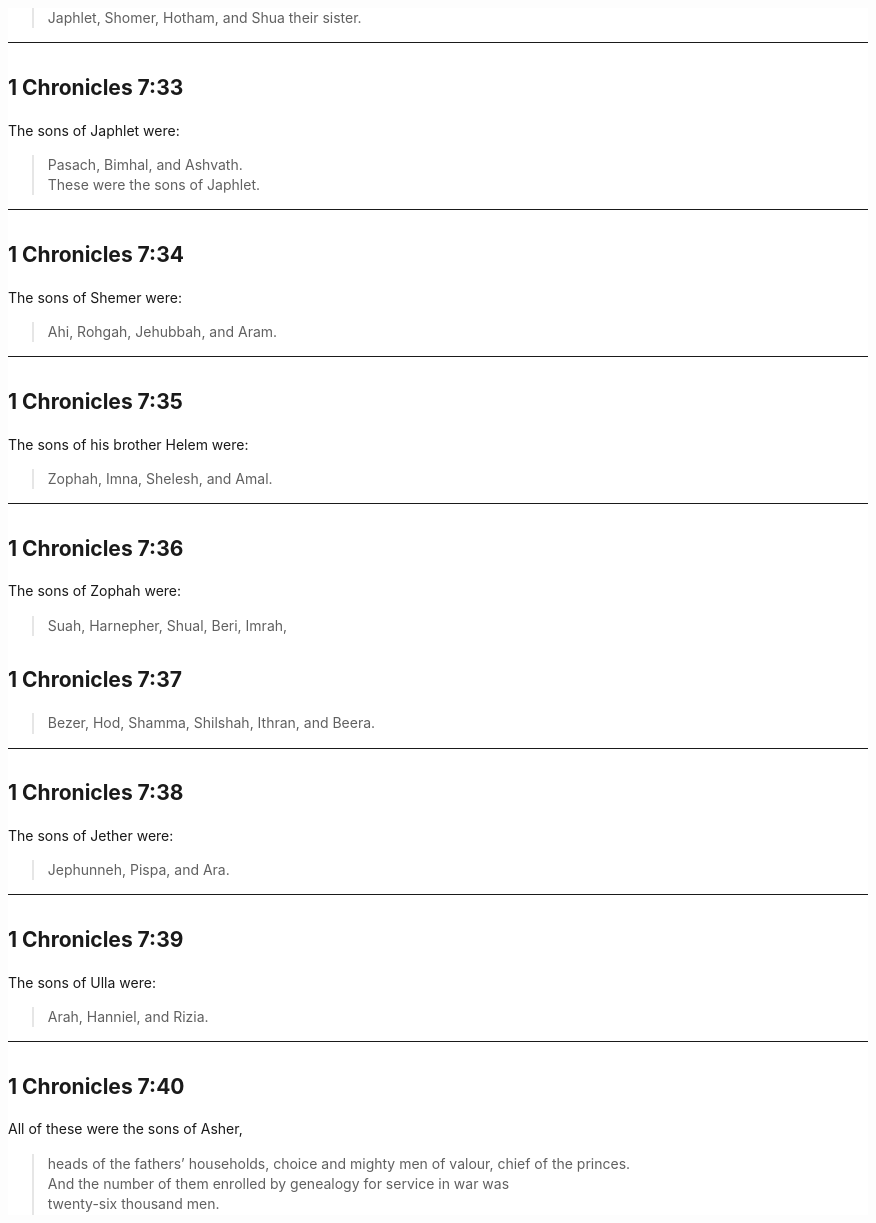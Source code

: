 > Japhlet, Shomer, Hotham, and Shua their sister.

---

## 1 Chronicles 7:33

The sons of Japhlet were:

> Pasach, Bimhal, and Ashvath.  
> These were the sons of Japhlet.

---

## 1 Chronicles 7:34

The sons of Shemer were:

> Ahi, Rohgah, Jehubbah, and Aram.

---

## 1 Chronicles 7:35

The sons of his brother Helem were:

> Zophah, Imna, Shelesh, and Amal.

---

## 1 Chronicles 7:36

The sons of Zophah were:

> Suah, Harnepher, Shual, Beri, Imrah,

## 1 Chronicles 7:37

> Bezer, Hod, Shamma, Shilshah, Ithran, and Beera.

---

## 1 Chronicles 7:38

The sons of Jether were:

> Jephunneh, Pispa, and Ara.

---

## 1 Chronicles 7:39

The sons of Ulla were:

> Arah, Hanniel, and Rizia.

---

## 1 Chronicles 7:40

All of these were the sons of Asher,

> heads of the fathers’ households, choice and mighty men of valour, chief of the princes.  
> And the number of them enrolled by genealogy for service in war was  
> twenty-six thousand men.
